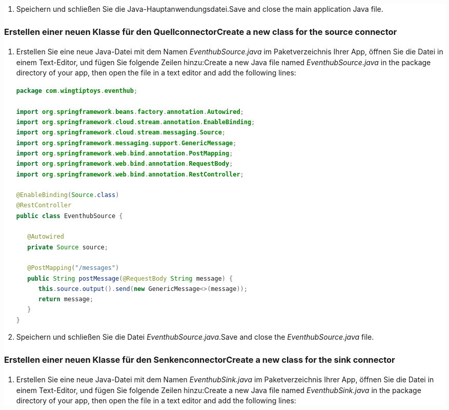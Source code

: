 1. <span data-ttu-id="fd3a1-200">Speichern und schließen Sie die Java-Hauptanwendungsdatei.</span><span class="sxs-lookup"><span data-stu-id="fd3a1-200">Save and close the main application Java file.</span></span>

### <a name="create-a-new-class-for-the-source-connector"></a><span data-ttu-id="fd3a1-201">Erstellen einer neuen Klasse für den Quellconnector</span><span class="sxs-lookup"><span data-stu-id="fd3a1-201">Create a new class for the source connector</span></span>

1. <span data-ttu-id="fd3a1-202">Erstellen Sie eine neue Java-Datei mit dem Namen *EventhubSource.java* im Paketverzeichnis Ihrer App, öffnen Sie die Datei in einem Text-Editor, und fügen Sie folgende Zeilen hinzu:</span><span class="sxs-lookup"><span data-stu-id="fd3a1-202">Create a new Java file named *EventhubSource.java* in the package directory of your app, then open the file in a text editor and add the following lines:</span></span>

   ```java
   package com.wingtiptoys.eventhub;

   import org.springframework.beans.factory.annotation.Autowired;
   import org.springframework.cloud.stream.annotation.EnableBinding;
   import org.springframework.cloud.stream.messaging.Source;
   import org.springframework.messaging.support.GenericMessage;
   import org.springframework.web.bind.annotation.PostMapping;
   import org.springframework.web.bind.annotation.RequestBody;
   import org.springframework.web.bind.annotation.RestController;

   @EnableBinding(Source.class)
   @RestController
   public class EventhubSource {

      @Autowired
      private Source source;

      @PostMapping("/messages")
      public String postMessage(@RequestBody String message) {
         this.source.output().send(new GenericMessage<>(message));
         return message;
      }
   }
   ```
1. <span data-ttu-id="fd3a1-203">Speichern und schließen Sie die Datei *EventhubSource.java*.</span><span class="sxs-lookup"><span data-stu-id="fd3a1-203">Save and close the *EventhubSource.java* file.</span></span>

### <a name="create-a-new-class-for-the-sink-connector"></a><span data-ttu-id="fd3a1-204">Erstellen einer neuen Klasse für den Senkenconnector</span><span class="sxs-lookup"><span data-stu-id="fd3a1-204">Create a new class for the sink connector</span></span>

1. <span data-ttu-id="fd3a1-205">Erstellen Sie eine neue Java-Datei mit dem Namen *EventhubSink.java* im Paketverzeichnis Ihrer App, öffnen Sie die Datei in einem Text-Editor, und fügen Sie folgende Zeilen hinzu:</span><span class="sxs-lookup"><span data-stu-id="fd3a1-205">Create a new Java file named *EventhubSink.java* in the package directory of your app, then open the file in a text editor and add the following lines:</span></span>

